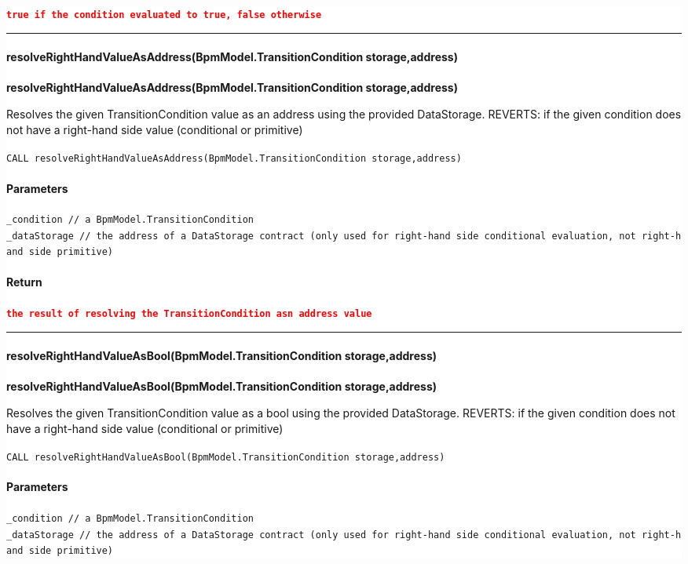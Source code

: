 ```json
true if the condition evaluated to true, false otherwise
```


---

#### resolveRightHandValueAsAddress(BpmModel.TransitionCondition storage,address)


**resolveRightHandValueAsAddress(BpmModel.TransitionCondition storage,address)**


Resolves the given TransitionCondition value as an address using the provided DataStorage. REVERTS: if the given condition does not have a right-hand side value (conditional or primitive)

```endpoint
CALL resolveRightHandValueAsAddress(BpmModel.TransitionCondition storage,address)
```

#### Parameters

```solidity
_condition // a BpmModel.TransitionCondition
_dataStorage // the address of a DataStorage contract (only used for right-hand side conditional evaluation, not right-hand side primitive) 

```

#### Return

```json
the result of resolving the TransitionCondition asn address value
```


---

#### resolveRightHandValueAsBool(BpmModel.TransitionCondition storage,address)


**resolveRightHandValueAsBool(BpmModel.TransitionCondition storage,address)**


Resolves the given TransitionCondition value as a bool using the provided DataStorage. REVERTS: if the given condition does not have a right-hand side value (conditional or primitive)

```endpoint
CALL resolveRightHandValueAsBool(BpmModel.TransitionCondition storage,address)
```

#### Parameters

```solidity
_condition // a BpmModel.TransitionCondition
_dataStorage // the address of a DataStorage contract (only used for right-hand side conditional evaluation, not right-hand side primitive) 

```
